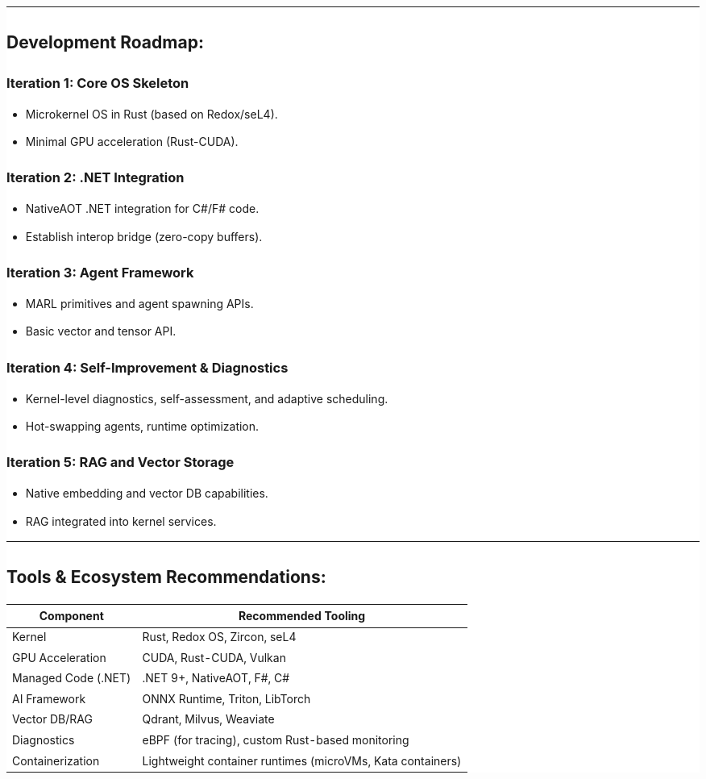 * * *

Development Roadmap:
--------------------

### Iteration 1: **Core OS Skeleton**

*   Microkernel OS in Rust (based on Redox/seL4).
    
*   Minimal GPU acceleration (Rust-CUDA).
    

### Iteration 2: **.NET Integration**

*   NativeAOT .NET integration for C#/F# code.
    
*   Establish interop bridge (zero-copy buffers).
    

### Iteration 3: **Agent Framework**

*   MARL primitives and agent spawning APIs.
    
*   Basic vector and tensor API.
    

### Iteration 4: **Self-Improvement & Diagnostics**

*   Kernel-level diagnostics, self-assessment, and adaptive scheduling.
    
*   Hot-swapping agents, runtime optimization.
    

### Iteration 5: **RAG and Vector Storage**

*   Native embedding and vector DB capabilities.
    
*   RAG integrated into kernel services.
    

* * *

Tools & Ecosystem Recommendations:
----------------------------------

| Component | Recommended Tooling |
| --- | --- |
| Kernel | Rust, Redox OS, Zircon, seL4 |
| GPU Acceleration | CUDA, Rust-CUDA, Vulkan |
| Managed Code (.NET) | .NET 9+, NativeAOT, F#, C# |
| AI Framework | ONNX Runtime, Triton, LibTorch |
| Vector DB/RAG | Qdrant, Milvus, Weaviate |
| Diagnostics | eBPF (for tracing), custom Rust-based monitoring |
| Containerization | Lightweight container runtimes (microVMs, Kata containers) |
